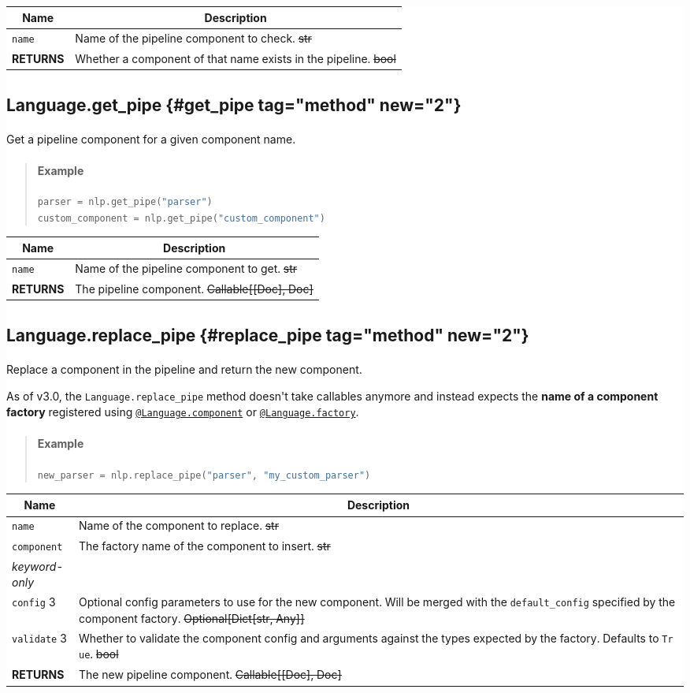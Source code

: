 | Name        | Description                                                       |
| ----------- | ----------------------------------------------------------------- |
| `name`      | Name of the pipeline component to check. ~~str~~                  |
| **RETURNS** | Whether a component of that name exists in the pipeline. ~~bool~~ |

## Language.get_pipe {#get_pipe tag="method" new="2"}

Get a pipeline component for a given component name.

> #### Example
>
> ```python
> parser = nlp.get_pipe("parser")
> custom_component = nlp.get_pipe("custom_component")
> ```

| Name        | Description                                      |
| ----------- | ------------------------------------------------ |
| `name`      | Name of the pipeline component to get. ~~str~~   |
| **RETURNS** | The pipeline component. ~~Callable[[Doc], Doc]~~ |

## Language.replace_pipe {#replace_pipe tag="method" new="2"}

Replace a component in the pipeline and return the new component.

<Infobox title="Changed in v3.0" variant="warning">

As of v3.0, the `Language.replace_pipe` method doesn't take callables anymore
and instead expects the **name of a component factory** registered using
[`@Language.component`](/api/language#component) or
[`@Language.factory`](/api/language#factory).

</Infobox>

> #### Example
>
> ```python
> new_parser = nlp.replace_pipe("parser", "my_custom_parser")
> ```

| Name                                  | Description                                                                                                                                                        |
| ------------------------------------- | ------------------------------------------------------------------------------------------------------------------------------------------------------------------ |
| `name`                                | Name of the component to replace. ~~str~~                                                                                                                          |
| `component`                           | The factory name of the component to insert. ~~str~~                                                                                                               |
| _keyword-only_                        |                                                                                                                                                                    |
| `config` <Tag variant="new">3</Tag>   | Optional config parameters to use for the new component. Will be merged with the `default_config` specified by the component factory. ~~Optional[Dict[str, Any]]~~ |
| `validate` <Tag variant="new">3</Tag> | Whether to validate the component config and arguments against the types expected by the factory. Defaults to `True`. ~~bool~~                                     |
| **RETURNS**                           | The new pipeline component. ~~Callable[[Doc], Doc]~~                                                                                                               |
